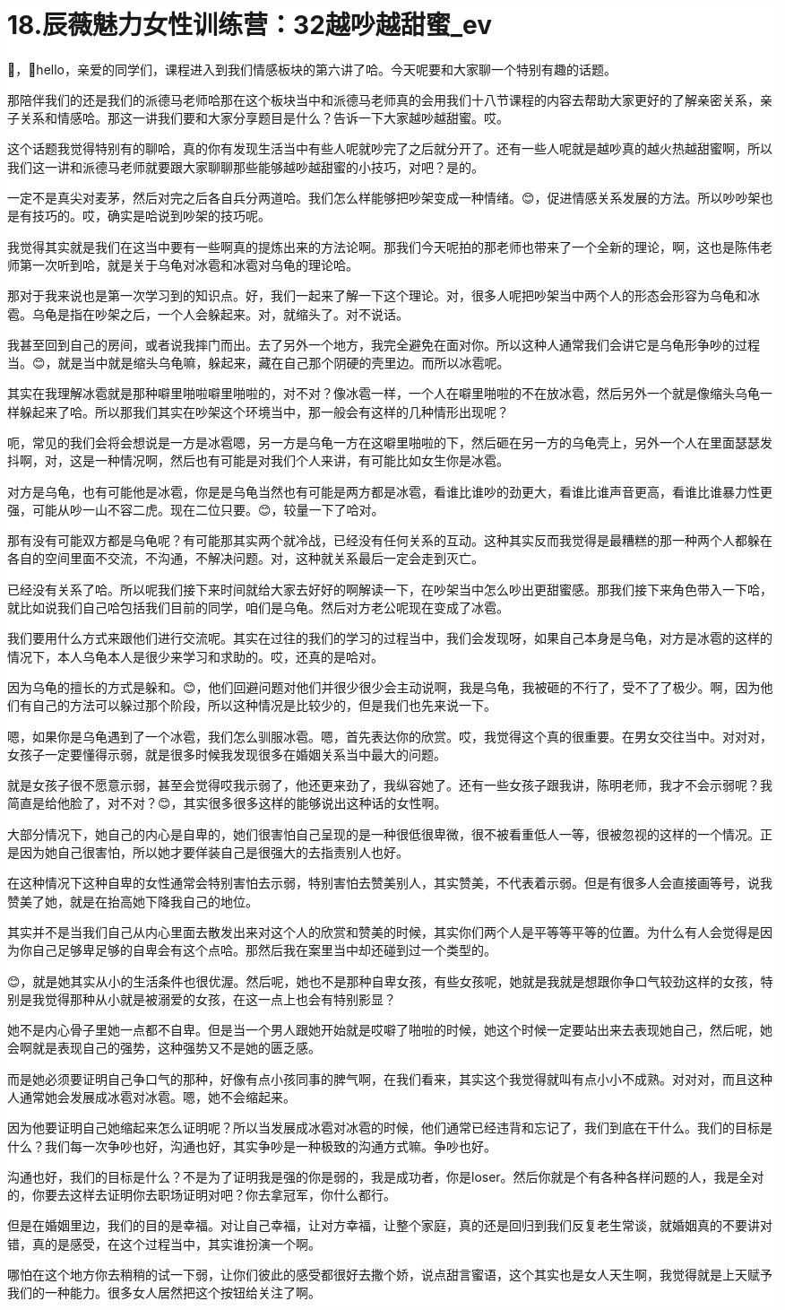 # 18.辰薇魅力女性训练营：32越吵越甜蜜_ev

🎼，🎼hello，亲爱的同学们，课程进入到我们情感板块的第六讲了哈。今天呢要和大家聊一个特别有趣的话题。

那陪伴我们的还是我们的派德马老师哈那在这个板块当中和派德马老师真的会用我们十八节课程的内容去帮助大家更好的了解亲密关系，亲子关系和情感哈。那这一讲我们要和大家分享题目是什么？告诉一下大家越吵越甜蜜。哎。

这个话题我觉得特别有的聊哈，真的你有发现生活当中有些人呢就吵完了之后就分开了。还有一些人呢就是越吵真的越火热越甜蜜啊，所以我们这一讲和派德马老师就要跟大家聊聊那些能够越吵越甜蜜的小技巧，对吧？是的。

一定不是真尖对麦茅，然后对完之后各自兵分两道哈。我们怎么样能够把吵架变成一种情绪。😊，促进情感关系发展的方法。所以吵吵架也是有技巧的。哎，确实是哈说到吵架的技巧呢。

我觉得其实就是我们在这当中要有一些啊真的提炼出来的方法论啊。那我们今天呢拍的那老师也带来了一个全新的理论，啊，这也是陈伟老师第一次听到哈，就是关于乌龟对冰雹和冰雹对乌龟的理论哈。

那对于我来说也是第一次学习到的知识点。好，我们一起来了解一下这个理论。对，很多人呢把吵架当中两个人的形态会形容为乌龟和冰雹。乌龟是指在吵架之后，一个人会躲起来。对，就缩头了。对不说话。

我甚至回到自己的房间，或者说我摔门而出。去了另外一个地方，我完全避免在面对你。所以这种人通常我们会讲它是乌龟形争吵的过程当。😊，就是当中就是缩头乌龟嘛，躲起来，藏在自己那个阴硬的壳里边。而所以冰雹呢。

其实在我理解冰雹就是那种噼里啪啦噼里啪啦的，对不对？像冰雹一样，一个人在噼里啪啦的不在放冰雹，然后另外一个就是像缩头乌龟一样躲起来了哈。所以那我们其实在吵架这个环境当中，那一般会有这样的几种情形出现呢？

呃，常见的我们会将会想说是一方是冰雹嗯，另一方是乌龟一方在这噼里啪啦的下，然后砸在另一方的乌龟壳上，另外一个人在里面瑟瑟发抖啊，对，这是一种情况啊，然后也有可能是对我们个人来讲，有可能比如女生你是冰雹。

对方是乌龟，也有可能他是冰雹，你是是乌龟当然也有可能是两方都是冰雹，看谁比谁吵的劲更大，看谁比谁声音更高，看谁比谁暴力性更强，可能从吵一山不容二虎。现在二位只要。😊，较量一下了哈对。

那有没有可能双方都是乌龟呢？有可能那其实两个就冷战，已经没有任何关系的互动。这种其实反而我觉得是最糟糕的那一种两个人都躲在各自的空间里面不交流，不沟通，不解决问题。对，这种就关系最后一定会走到灭亡。

已经没有关系了哈。所以呢我们接下来时间就给大家去好好的啊解读一下，在吵架当中怎么吵出更甜蜜感。那我们接下来角色带入一下哈，就比如说我们自己哈包括我们目前的同学，咱们是乌龟。然后对方老公呢现在变成了冰雹。

我们要用什么方式来跟他们进行交流呢。其实在过往的我们的学习的过程当中，我们会发现呀，如果自己本身是乌龟，对方是冰雹的这样的情况下，本人乌龟本人是很少来学习和求助的。哎，还真的是哈对。

因为乌龟的擅长的方式是躲和。😊，他们回避问题对他们并很少很少会主动说啊，我是乌龟，我被砸的不行了，受不了了极少。啊，因为他们有自己的方法可以躲过那个阶段，所以这种情况是比较少的，但是我们也先来说一下。

嗯，如果你是乌龟遇到了一个冰雹，我们怎么驯服冰雹。嗯，首先表达你的欣赏。哎，我觉得这个真的很重要。在男女交往当中。对对对，女孩子一定要懂得示弱，就是很多时候我发现很多在婚姻关系当中最大的问题。

就是女孩子很不愿意示弱，甚至会觉得哎我示弱了，他还更来劲了，我纵容她了。还有一些女孩子跟我讲，陈明老师，我才不会示弱呢？我简直是给他脸了，对不对？😊，其实很多很多这样的能够说出这种话的女性啊。

大部分情况下，她自己的内心是自卑的，她们很害怕自己呈现的是一种很低很卑微，很不被看重低人一等，很被忽视的这样的一个情况。正是因为她自己很害怕，所以她才要佯装自己是很强大的去指责别人也好。

在这种情况下这种自卑的女性通常会特别害怕去示弱，特别害怕去赞美别人，其实赞美，不代表着示弱。但是有很多人会直接画等号，说我赞美了她，就是在抬高她下降我自己的地位。

其实并不是当我们自己从内心里面去散发出来对这个人的欣赏和赞美的时候，其实你们两个人是平等等平等的位置。为什么有人会觉得是因为你自己足够卑足够的自卑会有这个点哈。那然后我在案里当中却还碰到过一个类型的。

😊，就是她其实从小的生活条件也很优渥。然后呢，她也不是那种自卑女孩，有些女孩呢，她就是我就是想跟你争口气较劲这样的女孩，特别是我觉得那种从小就是被溺爱的女孩，在这一点上也会有特别影显？

她不是内心骨子里她一点都不自卑。但是当一个男人跟她开始就是哎噼了啪啦的时候，她这个时候一定要站出来去表现她自己，然后呢，她会啊就是表现自己的强势，这种强势又不是她的匮乏感。

而是她必须要证明自己争口气的那种，好像有点小孩同事的脾气啊，在我们看来，其实这个我觉得就叫有点小小不成熟。对对对，而且这种人通常她会发展成冰雹对冰雹。嗯，她不会缩起来。

因为他要证明自己她缩起来怎么证明呢？所以当发展成冰雹对冰雹的时候，他们通常已经违背和忘记了，我们到底在干什么。我们的目标是什么？我们每一次争吵也好，沟通也好，其实争吵是一种极致的沟通方式嘛。争吵也好。

沟通也好，我们的目标是什么？不是为了证明我是强的你是弱的，我是成功者，你是loser。然后你就是个有各种各样问题的人，我是全对的，你要去这样去证明你去职场证明对吧？你去拿冠军，你什么都行。

但是在婚姻里边，我们的目的是幸福。对让自己幸福，让对方幸福，让整个家庭，真的还是回归到我们反复老生常谈，就婚姻真的不要讲对错，真的是感受，在这个过程当中，其实谁扮演一个啊。

哪怕在这个地方你去稍稍的试一下弱，让你们彼此的感受都很好去撒个娇，说点甜言蜜语，这个其实也是女人天生啊，我觉得就是上天赋予我们的一种能力。很多女人居然把这个按钮给关注了啊。
